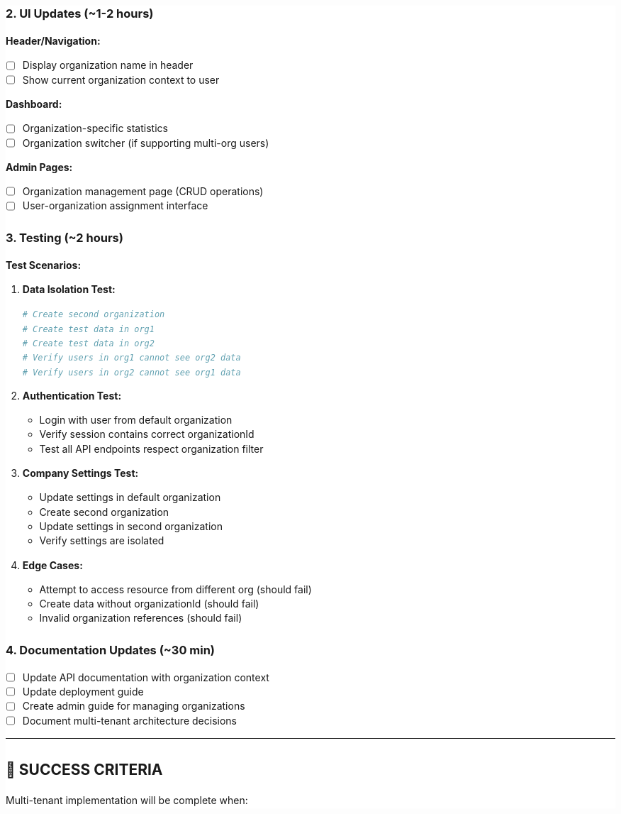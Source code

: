 ### 2. UI Updates (~1-2 hours)

**Header/Navigation:**
- [ ] Display organization name in header
- [ ] Show current organization context to user

**Dashboard:**
- [ ] Organization-specific statistics
- [ ] Organization switcher (if supporting multi-org users)

**Admin Pages:**
- [ ] Organization management page (CRUD operations)
- [ ] User-organization assignment interface

### 3. Testing (~2 hours)

**Test Scenarios:**
1. **Data Isolation Test:**
   ```bash
   # Create second organization
   # Create test data in org1
   # Create test data in org2
   # Verify users in org1 cannot see org2 data
   # Verify users in org2 cannot see org1 data
   ```

2. **Authentication Test:**
   - Login with user from default organization
   - Verify session contains correct organizationId
   - Test all API endpoints respect organization filter

3. **Company Settings Test:**
   - Update settings in default organization
   - Create second organization
   - Update settings in second organization
   - Verify settings are isolated

4. **Edge Cases:**
   - Attempt to access resource from different org (should fail)
   - Create data without organizationId (should fail)
   - Invalid organization references (should fail)

### 4. Documentation Updates (~30 min)

- [ ] Update API documentation with organization context
- [ ] Update deployment guide
- [ ] Create admin guide for managing organizations
- [ ] Document multi-tenant architecture decisions

---

## 🎯 SUCCESS CRITERIA

Multi-tenant implementation will be complete when:
